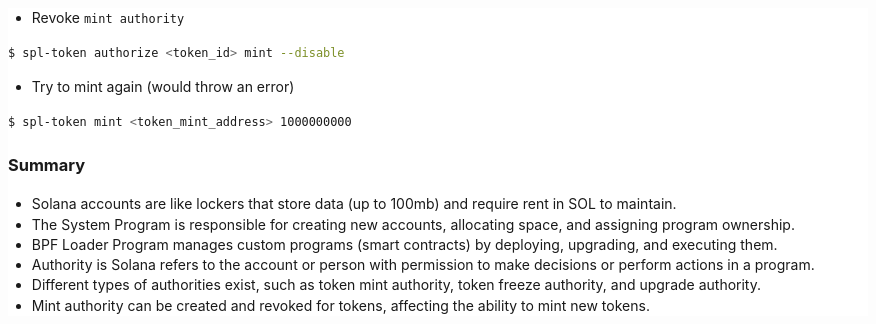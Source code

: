 - Revoke `mint authority`
```bash
$ spl-token authorize <token_id> mint --disable
```

- Try to mint again (would throw an error)
```bash
$ spl-token mint <token_mint_address> 1000000000
```

### Summary
- Solana accounts are like lockers that store data (up to 100mb) and require rent in SOL to maintain.
- The System Program is responsible for creating new accounts, allocating space, and assigning program ownership.
- BPF Loader Program manages custom programs (smart contracts) by deploying, upgrading, and executing them.
- Authority is Solana refers to the account or person with permission to make decisions or perform actions in a program.
- Different types of authorities exist, such as token mint authority, token freeze authority, and upgrade authority.
- Mint authority can be created and revoked for tokens, affecting the ability to mint new tokens.